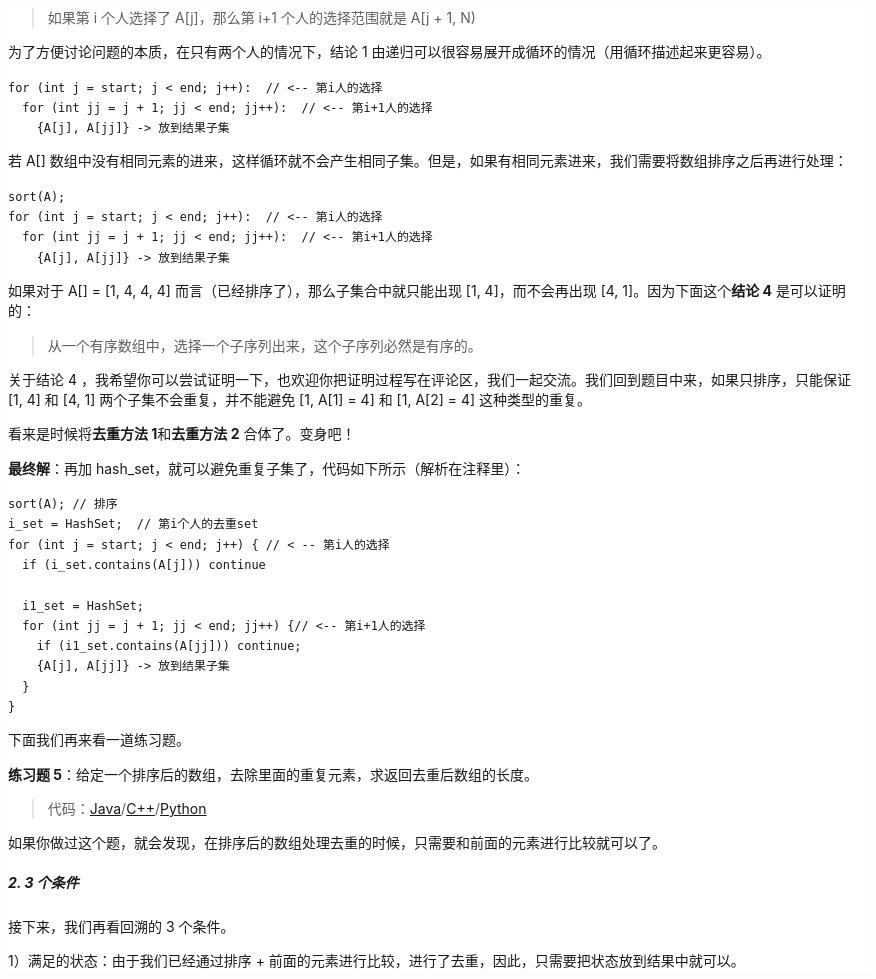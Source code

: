 > 如果第 i 个人选择了 A\[j\]，那么第 i+1 个人的选择范围就是 A\[j + 1, N)

为了方便讨论问题的本质，在只有两个人的情况下，结论 1 由递归可以很容易展开成循环的情况（用循环描述起来更容易）。

    for (int j = start; j < end; j++):  // <-- 第i人的选择
      for (int jj = j + 1; jj < end; jj++):  // <-- 第i+1人的选择
        {A[j], A[jj]} -> 放到结果子集
    

若 A\[\] 数组中没有相同元素的进来，这样循环就不会产生相同子集。但是，如果有相同元素进来，我们需要将数组排序之后再进行处理：

    sort(A);
    for (int j = start; j < end; j++):  // <-- 第i人的选择
      for (int jj = j + 1; jj < end; jj++):  // <-- 第i+1人的选择
        {A[j], A[jj]} -> 放到结果子集
    

如果对于 A\[\] = \[1, 4, 4, 4\] 而言（已经排序了），那么子集合中就只能出现 \[1, 4\]，而不会再出现 \[4, 1\]。因为下面这个**结论 4** 是可以证明的：

> 从一个有序数组中，选择一个子序列出来，这个子序列必然是有序的。

关于结论 4 ，我希望你可以尝试证明一下，也欢迎你把证明过程写在评论区，我们一起交流。我们回到题目中来，如果只排序，只能保证 \[1, 4\] 和 \[4, 1\] 两个子集不会重复，并不能避免 \[1, A\[1\] = 4\] 和 \[1, A\[2\] = 4\] 这种类型的重复。

看来是时候将**去重方法 1**和**去重方法 2** 合体了。变身吧！

**最终解**：再加 hash\_set，就可以避免重复子集了，代码如下所示（解析在注释里）：

    sort(A); // 排序
    i_set = HashSet;  // 第i个人的去重set
    for (int j = start; j < end; j++) { // < -- 第i人的选择
      if (i_set.contains(A[j])) continue
    
      i1_set = HashSet;
      for (int jj = j + 1; jj < end; jj++) {// <-- 第i+1人的选择
        if (i1_set.contains(A[jj])) continue;
        {A[j], A[jj]} -> 放到结果子集
      }
    }
    

下面我们再来看一道练习题。

**练习题 5**：给定一个排序后的数组，去除里面的重复元素，求返回去重后数组的长度。

> 代码：[Java](https://github.com/lagoueduCol/Algorithm-Dryad/blob/main/12.BackTrack/26.%E5%88%A0%E9%99%A4%E6%9C%89%E5%BA%8F%E6%95%B0%E7%BB%84%E4%B8%AD%E7%9A%84%E9%87%8D%E5%A4%8D%E9%A1%B9.java?fileGuid=xxQTRXtVcqtHK6j8)/[C++](https://github.com/lagoueduCol/Algorithm-Dryad/blob/main/12.BackTrack/26.%E5%88%A0%E9%99%A4%E6%9C%89%E5%BA%8F%E6%95%B0%E7%BB%84%E4%B8%AD%E7%9A%84%E9%87%8D%E5%A4%8D%E9%A1%B9.cpp?fileGuid=xxQTRXtVcqtHK6j8)/[Python](https://github.com/lagoueduCol/Algorithm-Dryad/blob/main/12.BackTrack/26.%E5%88%A0%E9%99%A4%E6%9C%89%E5%BA%8F%E6%95%B0%E7%BB%84%E4%B8%AD%E7%9A%84%E9%87%8D%E5%A4%8D%E9%A1%B9.py?fileGuid=xxQTRXtVcqtHK6j8)

如果你做过这个题，就会发现，在排序后的数组处理去重的时候，只需要和前面的元素进行比较就可以了。

##### 2\. 3 个条件

接下来，我们再看回溯的 3 个条件。

1）满足的状态：由于我们已经通过排序 + 前面的元素进行比较，进行了去重，因此，只需要把状态放到结果中就可以。
